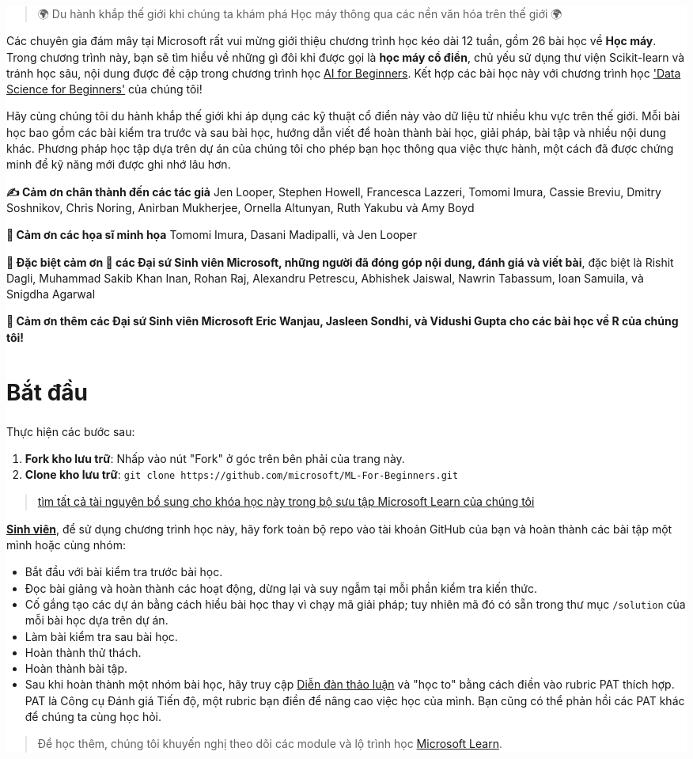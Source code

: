 > 🌍 Du hành khắp thế giới khi chúng ta khám phá Học máy thông qua các nền văn hóa trên thế giới 🌍  

Các chuyên gia đám mây tại Microsoft rất vui mừng giới thiệu chương trình học kéo dài 12 tuần, gồm 26 bài học về **Học máy**. Trong chương trình này, bạn sẽ tìm hiểu về những gì đôi khi được gọi là **học máy cổ điển**, chủ yếu sử dụng thư viện Scikit-learn và tránh học sâu, nội dung được đề cập trong chương trình học [AI for Beginners](https://aka.ms/ai4beginners). Kết hợp các bài học này với chương trình học ['Data Science for Beginners'](https://aka.ms/ds4beginners) của chúng tôi!  

Hãy cùng chúng tôi du hành khắp thế giới khi áp dụng các kỹ thuật cổ điển này vào dữ liệu từ nhiều khu vực trên thế giới. Mỗi bài học bao gồm các bài kiểm tra trước và sau bài học, hướng dẫn viết để hoàn thành bài học, giải pháp, bài tập và nhiều nội dung khác. Phương pháp học tập dựa trên dự án của chúng tôi cho phép bạn học thông qua việc thực hành, một cách đã được chứng minh để kỹ năng mới được ghi nhớ lâu hơn.  

**✍️ Cảm ơn chân thành đến các tác giả** Jen Looper, Stephen Howell, Francesca Lazzeri, Tomomi Imura, Cassie Breviu, Dmitry Soshnikov, Chris Noring, Anirban Mukherjee, Ornella Altunyan, Ruth Yakubu và Amy Boyd  

**🎨 Cảm ơn các họa sĩ minh họa** Tomomi Imura, Dasani Madipalli, và Jen Looper  

**🙏 Đặc biệt cảm ơn 🙏 các Đại sứ Sinh viên Microsoft, những người đã đóng góp nội dung, đánh giá và viết bài**, đặc biệt là Rishit Dagli, Muhammad Sakib Khan Inan, Rohan Raj, Alexandru Petrescu, Abhishek Jaiswal, Nawrin Tabassum, Ioan Samuila, và Snigdha Agarwal  

**🤩 Cảm ơn thêm các Đại sứ Sinh viên Microsoft Eric Wanjau, Jasleen Sondhi, và Vidushi Gupta cho các bài học về R của chúng tôi!**  

# Bắt đầu  

Thực hiện các bước sau:  
1. **Fork kho lưu trữ**: Nhấp vào nút "Fork" ở góc trên bên phải của trang này.  
2. **Clone kho lưu trữ**: `git clone https://github.com/microsoft/ML-For-Beginners.git`  

> [tìm tất cả tài nguyên bổ sung cho khóa học này trong bộ sưu tập Microsoft Learn của chúng tôi](https://learn.microsoft.com/en-us/collections/qrqzamz1nn2wx3?WT.mc_id=academic-77952-bethanycheum)  

**[Sinh viên](https://aka.ms/student-page)**, để sử dụng chương trình học này, hãy fork toàn bộ repo vào tài khoản GitHub của bạn và hoàn thành các bài tập một mình hoặc cùng nhóm:  

- Bắt đầu với bài kiểm tra trước bài học.  
- Đọc bài giảng và hoàn thành các hoạt động, dừng lại và suy ngẫm tại mỗi phần kiểm tra kiến thức.  
- Cố gắng tạo các dự án bằng cách hiểu bài học thay vì chạy mã giải pháp; tuy nhiên mã đó có sẵn trong thư mục `/solution` của mỗi bài học dựa trên dự án.  
- Làm bài kiểm tra sau bài học.  
- Hoàn thành thử thách.  
- Hoàn thành bài tập.  
- Sau khi hoàn thành một nhóm bài học, hãy truy cập [Diễn đàn thảo luận](https://github.com/microsoft/ML-For-Beginners/discussions) và "học to" bằng cách điền vào rubric PAT thích hợp. PAT là Công cụ Đánh giá Tiến độ, một rubric bạn điền để nâng cao việc học của mình. Bạn cũng có thể phản hồi các PAT khác để chúng ta cùng học hỏi.  

> Để học thêm, chúng tôi khuyến nghị theo dõi các module và lộ trình học [Microsoft Learn](https://docs.microsoft.com/en-us/users/jenlooper-2911/collections/k7o7tg1gp306q4?WT.mc_id=academic-77952-leestott).  
